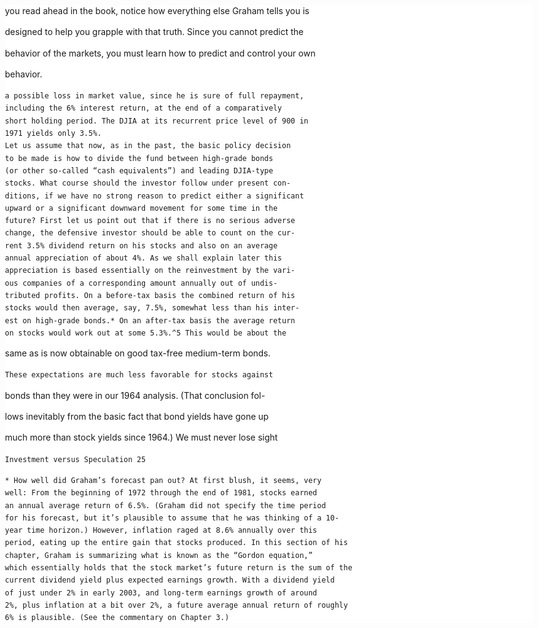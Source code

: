 you read ahead in the book, notice how everything else Graham tells you is

designed to help you grapple with that truth. Since you cannot predict the

behavior of the markets, you must learn how to predict and control your own

behavior.


```
a possible loss in market value, since he is sure of full repayment,
including the 6% interest return, at the end of a comparatively
short holding period. The DJIA at its recurrent price level of 900 in
1971 yields only 3.5%.
Let us assume that now, as in the past, the basic policy decision
to be made is how to divide the fund between high-grade bonds
(or other so-called “cash equivalents”) and leading DJIA-type
stocks. What course should the investor follow under present con-
ditions, if we have no strong reason to predict either a significant
upward or a significant downward movement for some time in the
future? First let us point out that if there is no serious adverse
change, the defensive investor should be able to count on the cur-
rent 3.5% dividend return on his stocks and also on an average
annual appreciation of about 4%. As we shall explain later this
appreciation is based essentially on the reinvestment by the vari-
ous companies of a corresponding amount annually out of undis-
tributed profits. On a before-tax basis the combined return of his
stocks would then average, say, 7.5%, somewhat less than his inter-
est on high-grade bonds.* On an after-tax basis the average return
on stocks would work out at some 5.3%.^5 This would be about the
```
same as is now obtainable on good tax-free medium-term bonds.

```
These expectations are much less favorable for stocks against
```
bonds than they were in our 1964 analysis. (That conclusion fol-

lows inevitably from the basic fact that bond yields have gone up

much more than stock yields since 1964.) We must never lose sight

```
Investment versus Speculation 25
```
```
* How well did Graham’s forecast pan out? At first blush, it seems, very
well: From the beginning of 1972 through the end of 1981, stocks earned
an annual average return of 6.5%. (Graham did not specify the time period
for his forecast, but it’s plausible to assume that he was thinking of a 10-
year time horizon.) However, inflation raged at 8.6% annually over this
period, eating up the entire gain that stocks produced. In this section of his
chapter, Graham is summarizing what is known as the “Gordon equation,”
which essentially holds that the stock market’s future return is the sum of the
current dividend yield plus expected earnings growth. With a dividend yield
of just under 2% in early 2003, and long-term earnings growth of around
2%, plus inflation at a bit over 2%, a future average annual return of roughly
6% is plausible. (See the commentary on Chapter 3.)
```
